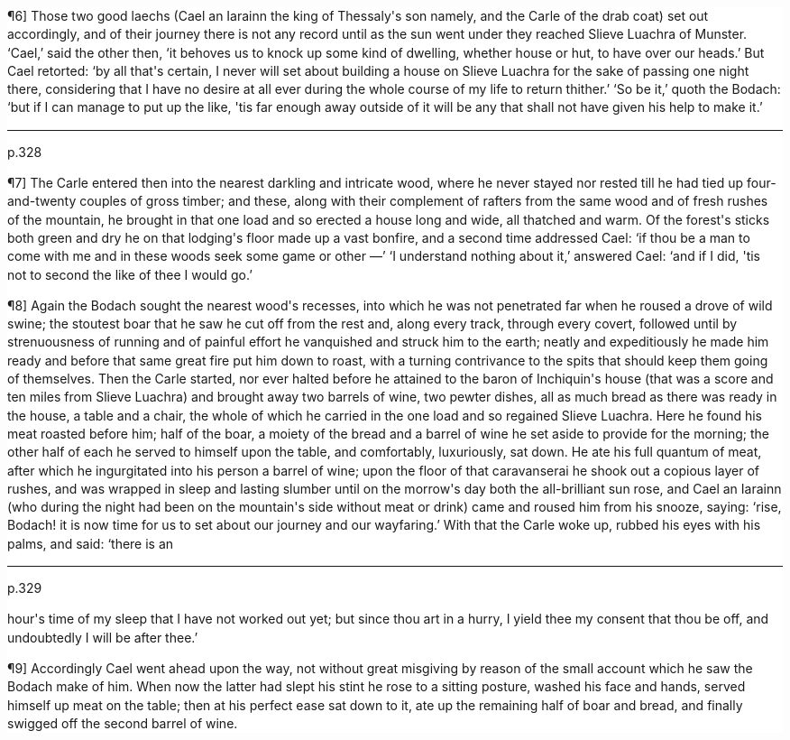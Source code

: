 
¶6] Those two good laechs (Cael an Iarainn the king of Thessaly's son namely, and the Carle of the drab coat) set out accordingly, and of their journey there is not any record until as the sun went under they reached Slieve Luachra of Munster. ‘Cael,’ said the other then, ‘it behoves us to knock up some kind of dwelling, whether house or hut, to have over our heads.’ But Cael retorted: ‘by all that's certain, I never will set about building a house on Slieve Luachra for the sake of passing one night there, considering that I have no desire at all ever during the whole course of my life to return thither.’ ‘So be it,’ quoth the Bodach: ‘but if I can manage to put up the like, 'tis far enough away outside of it will be any that shall not have given his help to make it.’




---

p.328


¶7] The Carle entered then into the nearest darkling and intricate wood, where he never stayed nor rested till he had tied up four-and-twenty couples of gross timber; and these, along with their complement of rafters from the same wood and of fresh rushes of the mountain, he brought in that one load and so erected a house long and wide, all thatched and warm. Of the forest's sticks both green and dry he on that lodging's floor made up a vast bonfire, and a second time addressed Cael: ‘if thou be a man to come with me and in these woods seek some game or other —’ ‘I understand nothing about it,’ answered Cael: ‘and if I did, 'tis not to second the like of thee I would go.’


¶8] Again the Bodach sought the nearest wood's recesses, into which he was not penetrated far when he roused a drove of wild swine; the stoutest boar that he saw he cut off from the rest and, along every track, through every covert, followed until by strenuousness of running and of painful effort he vanquished and struck him to the earth; neatly and expeditiously he made him ready and before that same great fire put him down to roast, with a turning contrivance to the spits that should keep them going of themselves. Then the Carle started, nor ever halted before he attained to the baron of Inchiquin's house (that was a score and ten miles from Slieve Luachra) and brought away two barrels of wine, two pewter dishes, all as much bread as there was ready in the house, a table and a chair, the whole of which he carried in the one load and so regained Slieve Luachra. Here he found his meat roasted before him; half of the boar, a moiety of the bread and a barrel of wine he set aside to provide for the morning; the other half of each he served to himself upon the table, and comfortably, luxuriously, sat down. He ate his full quantum of meat, after which he ingurgitated into his person a barrel of wine; upon the floor of that caravanserai he shook out a copious layer of rushes, and was wrapped in sleep and lasting slumber until on the morrow's day both the all-brilliant sun rose, and Cael an Iarainn (who during the night had been on the mountain's side without meat or drink) came and roused him from his snooze, saying: ‘rise, Bodach! it is now time for us to set about our journey and our wayfaring.’ With that the Carle woke up, rubbed his eyes with his palms, and said: ‘there is an 


---

p.329



hour's time of my sleep that I have not worked out yet; but since thou art in a hurry, I yield thee my consent that thou be off, and undoubtedly I will be after thee.’


¶9] Accordingly Cael went ahead upon the way, not without great misgiving by reason of the small account which he saw the Bodach make of him. When now the latter had slept his stint he rose to a sitting posture, washed his face and hands, served himself up meat on the table; then at his perfect ease sat down to it, ate up the remaining half of boar and bread, and finally swigged off the second barrel of wine.
